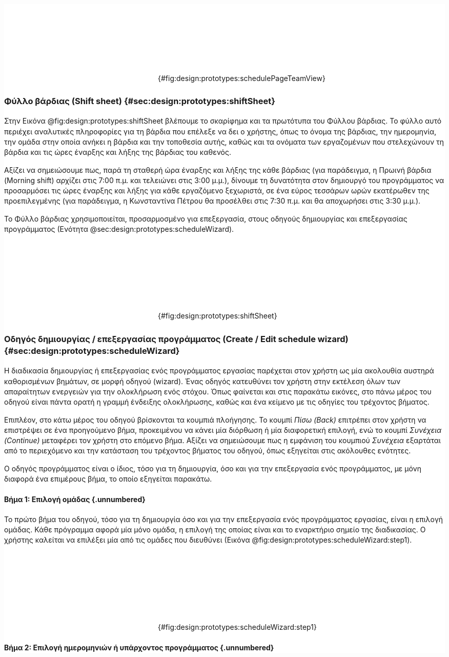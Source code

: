 ![Η Ομαδική προβολή της οθόνης Προγράμματος: σκαρίφημα και πρωτότυπα](3-design/figures/schedulePageTeamView.pdf){#fig:design:prototypes:schedulePageTeamView}

### Φύλλο βάρδιας (Shift sheet) {#sec:design:prototypes:shiftSheet}

Στην Εικόνα @fig:design:prototypes:shiftSheet βλέπουμε το σκαρίφημα και τα πρωτότυπα του Φύλλου βάρδιας. Το φύλλο αυτό περιέχει αναλυτικές πληροφορίες για τη βάρδια που επέλεξε να δει ο χρήστης, όπως το όνομα της βάρδιας, την ημερομηνία, την ομάδα στην οποία ανήκει η βάρδια και την τοποθεσία αυτής, καθώς και τα ονόματα των εργαζομένων που στελεχώνουν τη βάρδια και τις ώρες έναρξης και λήξης της βάρδιας του καθενός.

Αξίζει να σημειώσουμε πως, παρά τη σταθερή ώρα έναρξης και λήξης της κάθε βάρδιας (για παράδειγμα, η Πρωινή βάρδια (Morning shift) αρχίζει στις 7:00 π.μ. και τελειώνει στις 3:00 μ.μ.), δίνουμε τη δυνατότητα στον δημιουργό του προγράμματος να προσαρμόσει τις ώρες έναρξης και λήξης για κάθε εργαζόμενο ξεχωριστά, σε ένα εύρος τεσσάρων ωρών εκατέρωθεν της προεπιλεγμένης (για παράδειγμα, η Κωνσταντίνα Πέτρου θα προσέλθει στις 7:30 π.μ. και θα αποχωρήσει στις 3:30 μ.μ.).

Το Φύλλο βάρδιας χρησιμοποιείται, προσαρμοσμένο για επεξεργασία, στους οδηγούς δημιουργίας και επεξεργασίας προγράμματος (Ενότητα @sec:design:prototypes:scheduleWizard).

![Το Φύλλο βάρδιας: σκαρίφημα και πρωτότυπα](3-design/figures/shiftSheet.pdf){#fig:design:prototypes:shiftSheet}

### Οδηγός δημιουργίας / επεξεργασίας προγράμματος (Create / Edit schedule wizard) {#sec:design:prototypes:scheduleWizard}

Η διαδικασία δημιουργίας ή επεξεργασίας ενός προγράμματος εργασίας παρέχεται στον χρήστη ως μία ακολουθία αυστηρά καθορισμένων βημάτων, σε μορφή οδηγού (wizard). Ένας οδηγός κατευθύνει τον χρήστη στην εκτέλεση όλων των απαραίτητων ενεργειών για την ολοκλήρωση ενός στόχου. Όπως φαίνεται και στις παρακάτω εικόνες, στο πάνω μέρος του οδηγού είναι πάντα ορατή η γραμμή ένδειξης ολοκλήρωσης, καθώς και ένα κείμενο με τις οδηγίες του τρέχοντος βήματος. 

Επιπλέον, στο κάτω μέρος του οδηγού βρίσκονται τα κουμπιά πλοήγησης. Το κουμπί *Πίσω (Back)* επιτρέπει στον χρήστη να επιστρέψει σε ένα προηγούμενο βήμα, προκειμένου να κάνει μία διόρθωση ή μία διαφορετική επιλογή, ενώ το κουμπί *Συνέχεια (Continue)* μεταφέρει τον χρήστη στο επόμενο βήμα. Αξίζει να σημειώσουμε πως η εμφάνιση του κουμπιού *Συνέχεια* εξαρτάται από το περιεχόμενο και την κατάσταση του τρέχοντος βήματος του οδηγού, όπως εξηγείται στις ακόλουθες ενότητες.

Ο οδηγός προγράμματος είναι ο ίδιος, τόσο για τη δημιουργία, όσο και για την επεξεργασία ενός προγράμματος, με μόνη διαφορά ένα επιμέρους βήμα, το οποίο εξηγείται παρακάτω.

#### Βήμα 1: Επιλογή ομάδας {.unnumbered}

Το πρώτο βήμα του οδηγού, τόσο για τη δημιουργία όσο και για την επεξεργασία ενός προγράμματος εργασίας, είναι η επιλογή ομάδας. Κάθε πρόγραμμα αφορά μία μόνο ομάδα, η επιλογή της οποίας είναι και το εναρκτήριο σημείο της διαδικασίας. Ο χρήστης καλείται να επιλέξει μία από τις ομάδες που διευθύνει (Εικόνα @fig:design:prototypes:scheduleWizard:step1).

![Οδηγός προγράμματος: Βήμα 1: σκαρίφημα και πρωτότυπα](3-design/figures/scheduleWizard_step1.pdf){#fig:design:prototypes:scheduleWizard:step1}

#### Βήμα 2: Επιλογή ημερομηνιών ή υπάρχοντος προγράμματος {.unnumbered}
